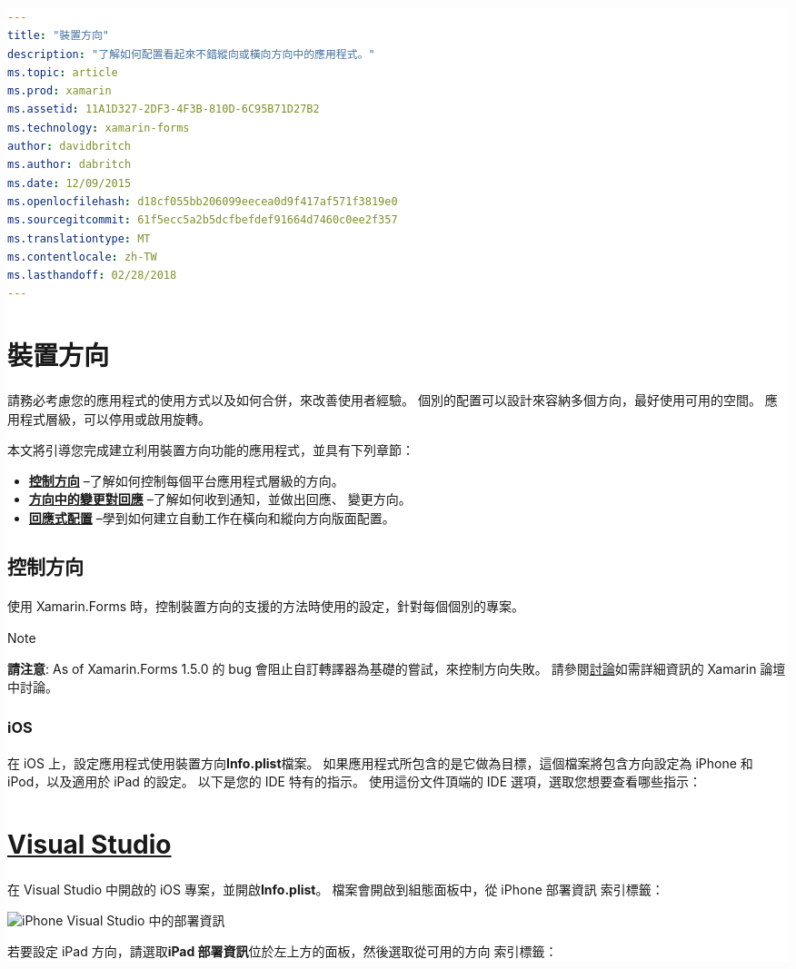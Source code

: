 ```yaml
---
title: "裝置方向"
description: "了解如何配置看起來不錯縱向或橫向方向中的應用程式。"
ms.topic: article
ms.prod: xamarin
ms.assetid: 11A1D327-2DF3-4F3B-810D-6C95B71D27B2
ms.technology: xamarin-forms
author: davidbritch
ms.author: dabritch
ms.date: 12/09/2015
ms.openlocfilehash: d18cf055bb206099eecea0d9f417af571f3819e0
ms.sourcegitcommit: 61f5ecc5a2b5dcfbefdef91664d7460c0ee2f357
ms.translationtype: MT
ms.contentlocale: zh-TW
ms.lasthandoff: 02/28/2018
---
```

# <a name="device-orientation"></a>裝置方向

請務必考慮您的應用程式的使用方式以及如何合併，來改善使用者經驗。 個別的配置可以設計來容納多個方向，最好使用可用的空間。 應用程式層級，可以停用或啟用旋轉。

本文將引導您完成建立利用裝置方向功能的應用程式，並具有下列章節：

- **[控制方向](#Controlling_Orientation)** &ndash;了解如何控制每個平台應用程式層級的方向。
- **[方向中的變更對回應](#Reacting_to_Changes_in_Orientation)** &ndash;了解如何收到通知，並做出回應、 變更方向。
- **[回應式配置](#Responsive_Layout)** &ndash;學到如何建立自動工作在橫向和縱向方向版面配置。

<a name="Controlling_Orientation" />

## <a name="controlling-orientation"></a>控制方向

使用 Xamarin.Forms 時，控制裝置方向的支援的方法時使用的設定，針對每個個別的專案。

> [!NOTE]
> **請注意**: As of Xamarin.Forms 1.5.0 的 bug 會阻止自訂轉譯器為基礎的嘗試，來控制方向失敗。 請參閱[討論](https://forums.xamarin.com/discussion/46653/forcing-landscape-for-a-single-page-in-ios#latest)如需詳細資訊的 Xamarin 論壇中討論。

### <a name="ios"></a>iOS

在 iOS 上，設定應用程式使用裝置方向**Info.plist**檔案。 如果應用程式所包含的是它做為目標，這個檔案將包含方向設定為 iPhone 和 iPod，以及適用於 iPad 的設定。 以下是您的 IDE 特有的指示。 使用這份文件頂端的 IDE 選項，選取您想要查看哪些指示：

# <a name="visual-studiotabvswin"></a>[Visual Studio](#tab/vswin)

在 Visual Studio 中開啟的 iOS 專案，並開啟**Info.plist**。 檔案會開啟到組態面板中，從 iPhone 部署資訊 索引標籤：

![iPhone Visual Studio 中的部署資訊](device-orientation-images/orientation-vs-iphone.png)

若要設定 iPad 方向，請選取**iPad 部署資訊**位於左上方的面板，然後選取從可用的方向 索引標籤：
